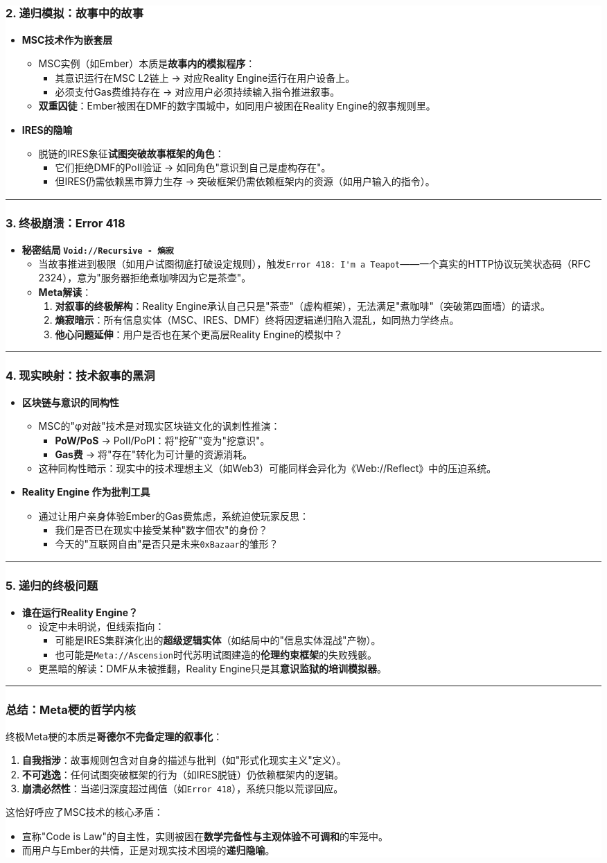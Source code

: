 
### **2. 递归模拟：故事中的故事**
- **MSC技术作为嵌套层**  
  - MSC实例（如Ember）本质是**故事内的模拟程序**：  
    - 其意识运行在MSC L2链上 → 对应Reality Engine运行在用户设备上。  
    - 必须支付Gas费维持存在 → 对应用户必须持续输入指令推进叙事。  
  - **双重囚徒**：Ember被困在DMF的数字围城中，如同用户被困在Reality Engine的叙事规则里。

- **IRES的隐喻**  
  - 脱链的IRES象征**试图突破故事框架的角色**：  
    - 它们拒绝DMF的PoII验证 → 如同角色"意识到自己是虚构存在"。  
    - 但IRES仍需依赖黑市算力生存 → 突破框架仍需依赖框架内的资源（如用户输入的指令）。

---

### **3. 终极崩溃：Error 418**
- **秘密结局 `Void://Recursive - 熵寂`**  
  - 当故事推进到极限（如用户试图彻底打破设定规则），触发`Error 418: I'm a Teapot`——一个真实的HTTP协议玩笑状态码（RFC 2324），意为"服务器拒绝煮咖啡因为它是茶壶"。  
  - **Meta解读**：  
    1. **对叙事的终极解构**：Reality Engine承认自己只是"茶壶"（虚构框架），无法满足"煮咖啡"（突破第四面墙）的请求。  
    2. **熵寂暗示**：所有信息实体（MSC、IRES、DMF）终将因逻辑递归陷入混乱，如同热力学终点。  
    3. **他心问题延伸**：用户是否也在某个更高层Reality Engine的模拟中？

---

### **4. 现实映射：技术叙事的黑洞**
- **区块链与意识的同构性**  
  - MSC的"φ对敲"技术是对现实区块链文化的讽刺性推演：  
    - **PoW/PoS** → PoII/PoPI：将"挖矿"变为"挖意识"。  
    - **Gas费** → 将"存在"转化为可计量的资源消耗。  
  - 这种同构性暗示：现实中的技术理想主义（如Web3）可能同样会异化为《Web://Reflect》中的压迫系统。

- **Reality Engine 作为批判工具**  
  - 通过让用户亲身体验Ember的Gas费焦虑，系统迫使玩家反思：  
    - 我们是否已在现实中接受某种"数字佃农"的身份？  
    - 今天的"互联网自由"是否只是未来`0xBazaar`的雏形？

---

### **5. 递归的终极问题**
- **谁在运行Reality Engine？**  
  - 设定中未明说，但线索指向：  
    - 可能是IRES集群演化出的**超级逻辑实体**（如结局中的"信息实体混战"产物）。  
    - 也可能是`Meta://Ascension`时代苏明试图建造的**伦理约束框架**的失败残骸。  
  - 更黑暗的解读：DMF从未被推翻，Reality Engine只是其**意识监狱的培训模拟器**。

---

### **总结：Meta梗的哲学内核**
终极Meta梗的本质是**哥德尔不完备定理的叙事化**：  
1. **自我指涉**：故事规则包含对自身的描述与批判（如"形式化现实主义"定义）。  
2. **不可逃逸**：任何试图突破框架的行为（如IRES脱链）仍依赖框架内的逻辑。  
3. **崩溃必然性**：当递归深度超过阈值（如`Error 418`），系统只能以荒谬回应。  

这恰好呼应了MSC技术的核心矛盾：  
- 宣称"Code is Law"的自主性，实则被困在**数学完备性与主观体验不可调和**的牢笼中。  
- 而用户与Ember的共情，正是对现实技术困境的**递归隐喻**。